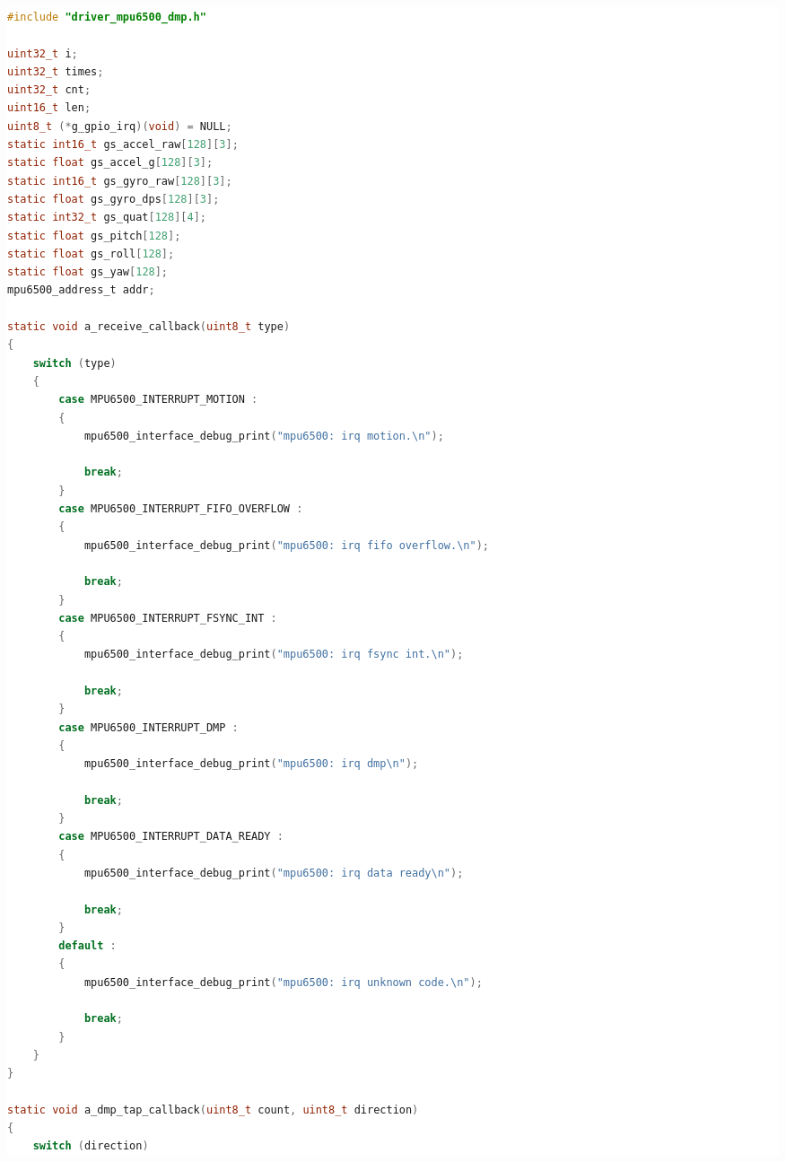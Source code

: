 ```C
#include "driver_mpu6500_dmp.h"

uint32_t i;
uint32_t times;
uint32_t cnt;
uint16_t len;
uint8_t (*g_gpio_irq)(void) = NULL;
static int16_t gs_accel_raw[128][3];
static float gs_accel_g[128][3];
static int16_t gs_gyro_raw[128][3];      
static float gs_gyro_dps[128][3];
static int32_t gs_quat[128][4];          
static float gs_pitch[128];              
static float gs_roll[128];                
static float gs_yaw[128];                      
mpu6500_address_t addr;

static void a_receive_callback(uint8_t type)
{
    switch (type)
    {
        case MPU6500_INTERRUPT_MOTION :
        {
            mpu6500_interface_debug_print("mpu6500: irq motion.\n");
            
            break;
        }
        case MPU6500_INTERRUPT_FIFO_OVERFLOW :
        {
            mpu6500_interface_debug_print("mpu6500: irq fifo overflow.\n");
            
            break;
        }
        case MPU6500_INTERRUPT_FSYNC_INT :
        {
            mpu6500_interface_debug_print("mpu6500: irq fsync int.\n");
            
            break;
        }
        case MPU6500_INTERRUPT_DMP :
        {
            mpu6500_interface_debug_print("mpu6500: irq dmp\n");
            
            break;
        }
        case MPU6500_INTERRUPT_DATA_READY :
        {
            mpu6500_interface_debug_print("mpu6500: irq data ready\n");
            
            break;
        }
        default :
        {
            mpu6500_interface_debug_print("mpu6500: irq unknown code.\n");
            
            break;
        }
    }
}

static void a_dmp_tap_callback(uint8_t count, uint8_t direction)
{
    switch (direction)
```